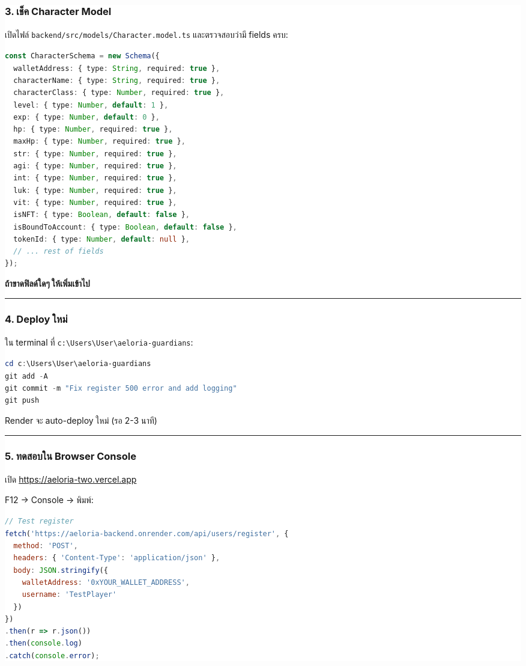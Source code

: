 
### 3. เช็ค Character Model

เปิดไฟล์ `backend/src/models/Character.model.ts` และตรวจสอบว่ามี fields ครบ:

```typescript
const CharacterSchema = new Schema({
  walletAddress: { type: String, required: true },
  characterName: { type: String, required: true },
  characterClass: { type: Number, required: true },
  level: { type: Number, default: 1 },
  exp: { type: Number, default: 0 },
  hp: { type: Number, required: true },
  maxHp: { type: Number, required: true },
  str: { type: Number, required: true },
  agi: { type: Number, required: true },
  int: { type: Number, required: true },
  luk: { type: Number, required: true },
  vit: { type: Number, required: true },
  isNFT: { type: Boolean, default: false },
  isBoundToAccount: { type: Boolean, default: false },
  tokenId: { type: Number, default: null },
  // ... rest of fields
});
```

**ถ้าขาดฟิลด์ใดๆ ให้เพิ่มเข้าไป**

---

### 4. Deploy ใหม่

ใน terminal ที่ `c:\Users\User\aeloria-guardians`:

```powershell
cd c:\Users\User\aeloria-guardians
git add -A
git commit -m "Fix register 500 error and add logging"
git push
```

Render จะ auto-deploy ใหม่ (รอ 2-3 นาที)

---

### 5. ทดสอบใน Browser Console

เปิด https://aeloria-two.vercel.app

F12 → Console → พิมพ์:

```javascript
// Test register
fetch('https://aeloria-backend.onrender.com/api/users/register', {
  method: 'POST',
  headers: { 'Content-Type': 'application/json' },
  body: JSON.stringify({
    walletAddress: '0xYOUR_WALLET_ADDRESS',
    username: 'TestPlayer'
  })
})
.then(r => r.json())
.then(console.log)
.catch(console.error);
```
